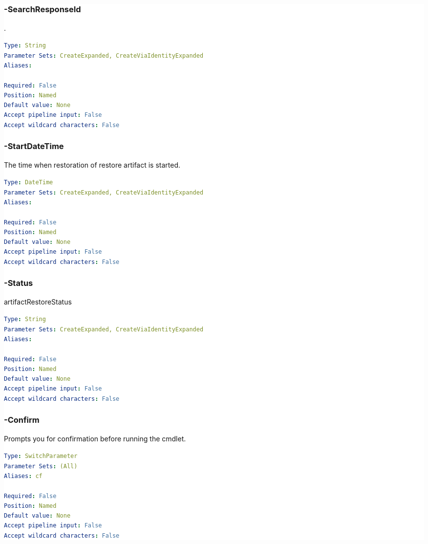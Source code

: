 ### -SearchResponseId
.

```yaml
Type: String
Parameter Sets: CreateExpanded, CreateViaIdentityExpanded
Aliases:

Required: False
Position: Named
Default value: None
Accept pipeline input: False
Accept wildcard characters: False
```

### -StartDateTime
The time when restoration of restore artifact is started.

```yaml
Type: DateTime
Parameter Sets: CreateExpanded, CreateViaIdentityExpanded
Aliases:

Required: False
Position: Named
Default value: None
Accept pipeline input: False
Accept wildcard characters: False
```

### -Status
artifactRestoreStatus

```yaml
Type: String
Parameter Sets: CreateExpanded, CreateViaIdentityExpanded
Aliases:

Required: False
Position: Named
Default value: None
Accept pipeline input: False
Accept wildcard characters: False
```

### -Confirm
Prompts you for confirmation before running the cmdlet.

```yaml
Type: SwitchParameter
Parameter Sets: (All)
Aliases: cf

Required: False
Position: Named
Default value: None
Accept pipeline input: False
Accept wildcard characters: False
```
